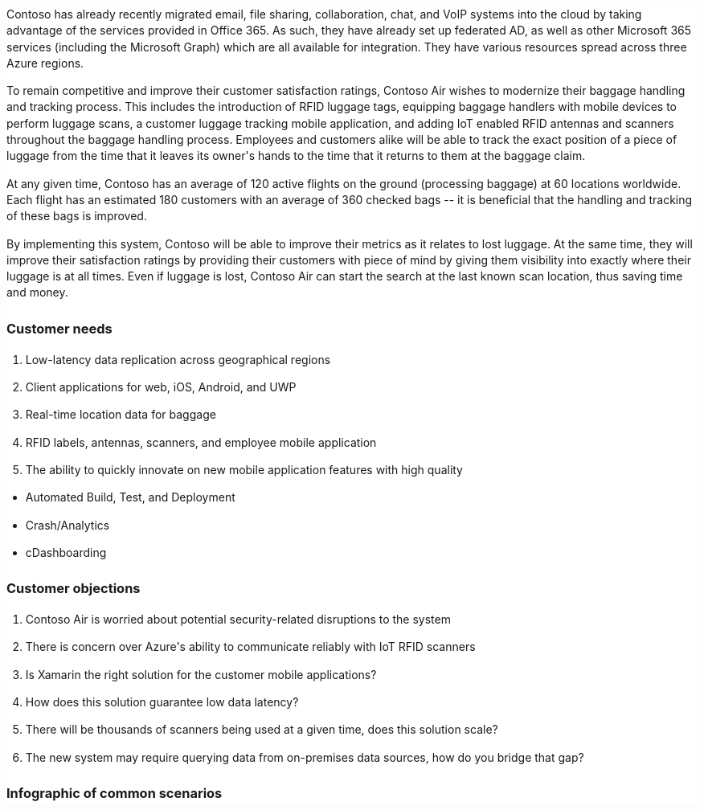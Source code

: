 Contoso has already recently migrated email, file sharing, collaboration, chat, and VoIP systems into the cloud by taking advantage of the services provided in Office 365. As such, they have already set up federated AD, as well as other Microsoft 365 services (including the Microsoft Graph) which are all available for integration. They have various resources spread across three Azure regions.

To remain competitive and improve their customer satisfaction ratings, Contoso Air wishes to modernize their baggage handling and tracking process. This includes the introduction of RFID luggage tags, equipping baggage handlers with mobile devices to perform luggage scans, a customer luggage tracking mobile application, and adding IoT enabled RFID antennas and scanners throughout the baggage handling process. Employees and customers alike will be able to track the exact position of a piece of luggage from the time that it leaves its owner's hands to the time that it returns to them at the baggage claim.

At any given time, Contoso has an average of 120 active flights on the ground (processing baggage) at 60 locations worldwide. Each flight has an estimated 180 customers with an average of 360 checked bags -- it is beneficial that the handling and tracking of these bags is improved.

By implementing this system, Contoso will be able to improve their metrics as it relates to lost luggage. At the same time, they will improve their satisfaction ratings by providing their customers with piece of mind by giving them visibility into exactly where their luggage is at all times. Even if luggage is lost, Contoso Air can start the search at the last known scan location, thus saving time and money.

### Customer needs

1.  Low-latency data replication across geographical regions

2.  Client applications for web, iOS, Android, and UWP

3.  Real-time location data for baggage

4.  RFID labels, antennas, scanners, and employee mobile application

5.  The ability to quickly innovate on new mobile application features with high quality

-   Automated Build, Test, and Deployment

-   Crash/Analytics

-   cDashboarding

### Customer objections

1.  Contoso Air is worried about potential security-related disruptions to the system

2.  There is concern over Azure's ability to communicate reliably with IoT RFID scanners

3.  Is Xamarin the right solution for the customer mobile applications?

4.  How does this solution guarantee low data latency?

5.  There will be thousands of scanners being used at a given time, does this solution scale?

6.  The new system may require querying data from on-premises data sources, how do you bridge that gap?

### Infographic of common scenarios 
